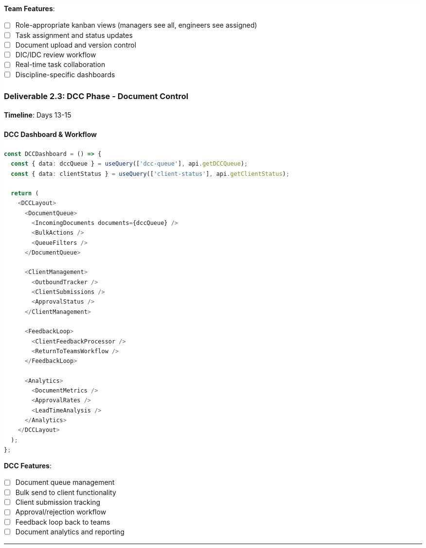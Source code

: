**Team Features**:
- [ ] Role-appropriate kanban views (managers see all, engineers see assigned)
- [ ] Task assignment and status updates
- [ ] Document upload and version control
- [ ] DIC/IDC review workflow
- [ ] Real-time task collaboration
- [ ] Discipline-specific dashboards

### **Deliverable 2.3: DCC Phase - Document Control**
**Timeline**: Days 13-15

#### DCC Dashboard & Workflow
```typescript
const DCCDashboard = () => {
  const { data: dccQueue } = useQuery(['dcc-queue'], api.getDCCQueue);
  const { data: clientStatus } = useQuery(['client-status'], api.getClientStatus);
  
  return (
    <DCCLayout>
      <DocumentQueue>
        <IncomingDocuments documents={dccQueue} />
        <BulkActions />
        <QueueFilters />
      </DocumentQueue>
      
      <ClientManagement>
        <OutboundTracker />
        <ClientSubmissions />
        <ApprovalStatus />
      </ClientManagement>
      
      <FeedbackLoop>
        <ClientFeedbackProcessor />
        <ReturnToTeamsWorkflow />
      </FeedbackLoop>
      
      <Analytics>
        <DocumentMetrics />
        <ApprovalRates />
        <LeadTimeAnalysis />
      </Analytics>
    </DCCLayout>
  );
};
```

**DCC Features**:
- [ ] Document queue management
- [ ] Bulk send to client functionality
- [ ] Client submission tracking
- [ ] Approval/rejection workflow
- [ ] Feedback loop back to teams
- [ ] Document analytics and reporting

---